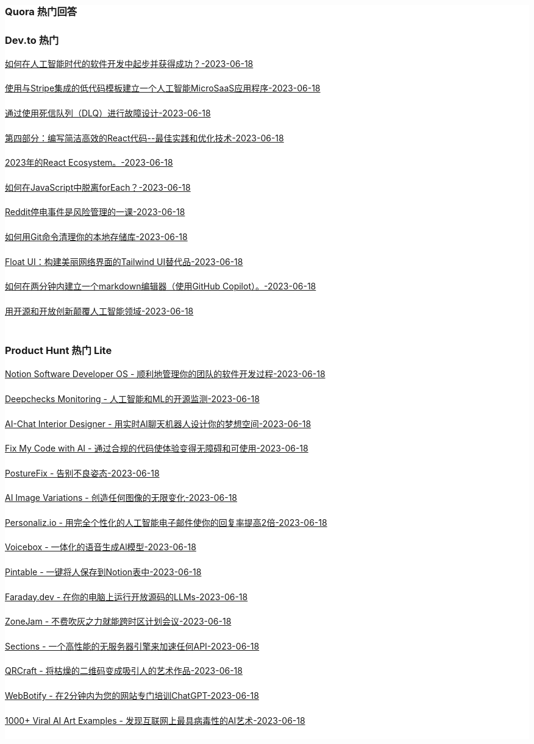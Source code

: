 



###  Quora 热门回答







###  Dev.to 热门

<a target=_blank rel=nofollow href="https://dev.to/lovepreetsingh/how-to-get-started-and-ace-in-software-development-in-the-era-of-ai-245h" >如何在人工智能时代的软件开发中起步并获得成功？-2023-06-18</a><br/><br/><a target=_blank rel=nofollow href="https://dev.to/rowy/build-an-ai-microsaas-app-using-a-low-code-template-integrated-with-stripe-2m3f" >使用与Stripe集成的低代码模板建立一个人工智能MicroSaaS应用程序-2023-06-18</a><br/><br/><a target=_blank rel=nofollow href="https://dev.to/ctaverna/design-for-failure-by-using-dead-letter-queues-dlq-2g65" >通过使用死信队列（DLQ）进行故障设计-2023-06-18</a><br/><br/><a target=_blank rel=nofollow href="https://dev.to/sathishskdev/part-4-writing-clean-and-efficient-react-code-best-practices-and-optimization-techniques-423d" >第四部分：编写简洁高效的React代码--最佳实践和优化技术-2023-06-18</a><br/><br/><a target=_blank rel=nofollow href="https://dev.to/ihteshamulhaq510/react-ecosystem-in-2023-5aj4" >2023年的React Ecosystem。-2023-06-18</a><br/><br/><a target=_blank rel=nofollow href="https://dev.to/mayallo/how-to-break-from-foreach-in-javascript-24mm" >如何在JavaScript中脱离forEach？-2023-06-18</a><br/><br/><a target=_blank rel=nofollow href="https://dev.to/theaccordance/the-reddit-blackout-is-a-lesson-in-risk-k5e" >Reddit停电事件是风险管理的一课-2023-06-18</a><br/><br/><a target=_blank rel=nofollow href="https://dev.to/this-is-learning/how-to-clean-up-your-local-repository-with-git-commands-531o" >如何用Git命令清理你的本地存储库-2023-06-18</a><br/><br/><a target=_blank rel=nofollow href="https://dev.to/sididev/float-ui-the-tailwind-ui-alternative-for-building-beautiful-web-interfaces-4ml0" >Float UI：构建美丽网络界面的Tailwind UI替代品-2023-06-18</a><br/><br/><a target=_blank rel=nofollow href="https://dev.to/github/how-to-build-a-markdown-editor-in-two-minutes-with-github-copilot-khb" >如何在两分钟内建立一个markdown编辑器（使用GitHub Copilot）。-2023-06-18</a><br/><br/><a target=_blank rel=nofollow href="https://dev.to/polterguy/disrupting-the-ai-scene-with-open-source-and-open-innovation-9hl" >用开源和开放创新颠覆人工智能领域-2023-06-18</a><br/><br/>





###  Product Hunt 热门 Lite

<a target=_blank rel=nofollow href="https://softwaredeveloperos.typedream.app/" >Notion Software Developer OS - 顺利地管理你的团队的软件开发过程-2023-06-18</a><br/><br/><a target=_blank rel=nofollow href="https://github.com/deepchecks/deepchecks" >Deepchecks Monitoring - 人工智能和ML的开源监测-2023-06-18</a><br/><br/><a target=_blank rel=nofollow href="https://chat.collov.com/chat" >AI-Chat Interior Designer - 用实时AI聊天机器人设计你的梦想空间-2023-06-18</a><br/><br/><a target=_blank rel=nofollow href="https://userway.org/fixmycode" >Fix My Code with AI - 通过合规的代码使体验变得无障碍和可使用-2023-06-18</a><br/><br/><a target=_blank rel=nofollow href="https://www.posturefix.io/" >PostureFix - 告别不良姿态-2023-06-18</a><br/><br/><a target=_blank rel=nofollow href="https://imagevariations.com/" >AI Image Variations - 创造任何图像的无限变化-2023-06-18</a><br/><br/><a target=_blank rel=nofollow href="https://www.personaliz.io/" >Personaliz.io - 用完全个性化的人工智能电子邮件使你的回复率提高2倍-2023-06-18</a><br/><br/><a target=_blank rel=nofollow href="https://ai.facebook.com/blog/voicebox-generative-ai-model-speech/" >Voicebox - 一体化的语音生成Al模型-2023-06-18</a><br/><br/><a target=_blank rel=nofollow href="https://pintable.co/" >Pintable - 一键将人保存到Notion表中-2023-06-18</a><br/><br/><a target=_blank rel=nofollow href="https://faraday.dev/" >Faraday.dev - 在你的电脑上运行开放源码的LLMs-2023-06-18</a><br/><br/><a target=_blank rel=nofollow href="https://www.zonejam.com/" >ZoneJam - 不费吹灰之力就能跨时区计划会议-2023-06-18</a><br/><br/><a target=_blank rel=nofollow href="https://sections.geeks.solutions/ph" >Sections - 一个高性能的无服务器引擎来加速任何API-2023-06-18</a><br/><br/><a target=_blank rel=nofollow href="https://www.qrcraft.xyz/" >QRCraft - 将枯燥的二维码变成吸引人的艺术作品-2023-06-18</a><br/><br/><a target=_blank rel=nofollow href="https://www.webbotify.com/" >WebBotify - 在2分钟内为您的网站专门培训ChatGPT-2023-06-18</a><br/><br/><a target=_blank rel=nofollow href="https://theveller.gumroad.com/l/ViralAIArt-byTheVeller" >1000+ Viral AI Art Examples - 发现互联网上最具病毒性的AI艺术-2023-06-18</a><br/><br/>
